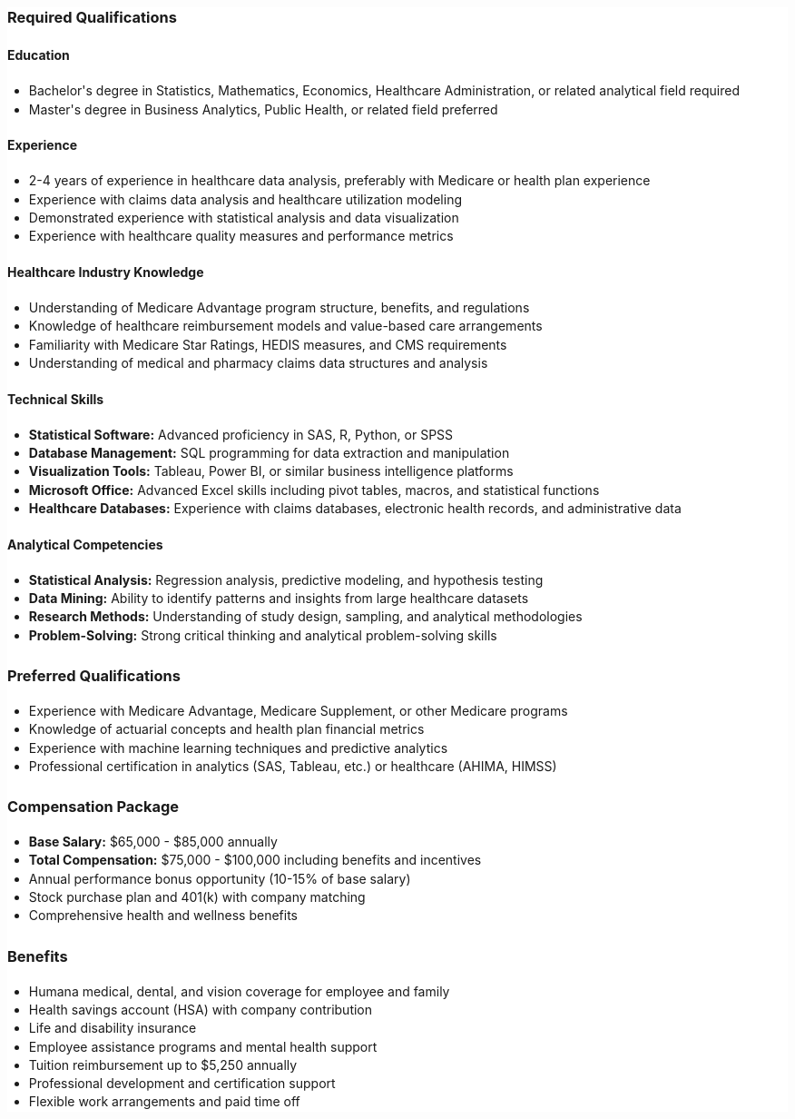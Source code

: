 ### Required Qualifications

#### Education
- Bachelor's degree in Statistics, Mathematics, Economics, Healthcare Administration, or related analytical field required
- Master's degree in Business Analytics, Public Health, or related field preferred

#### Experience
- 2-4 years of experience in healthcare data analysis, preferably with Medicare or health plan experience
- Experience with claims data analysis and healthcare utilization modeling
- Demonstrated experience with statistical analysis and data visualization
- Experience with healthcare quality measures and performance metrics

#### Healthcare Industry Knowledge
- Understanding of Medicare Advantage program structure, benefits, and regulations
- Knowledge of healthcare reimbursement models and value-based care arrangements
- Familiarity with Medicare Star Ratings, HEDIS measures, and CMS requirements
- Understanding of medical and pharmacy claims data structures and analysis

#### Technical Skills
- **Statistical Software:** Advanced proficiency in SAS, R, Python, or SPSS
- **Database Management:** SQL programming for data extraction and manipulation
- **Visualization Tools:** Tableau, Power BI, or similar business intelligence platforms
- **Microsoft Office:** Advanced Excel skills including pivot tables, macros, and statistical functions
- **Healthcare Databases:** Experience with claims databases, electronic health records, and administrative data

#### Analytical Competencies
- **Statistical Analysis:** Regression analysis, predictive modeling, and hypothesis testing
- **Data Mining:** Ability to identify patterns and insights from large healthcare datasets
- **Research Methods:** Understanding of study design, sampling, and analytical methodologies
- **Problem-Solving:** Strong critical thinking and analytical problem-solving skills

### Preferred Qualifications
- Experience with Medicare Advantage, Medicare Supplement, or other Medicare programs
- Knowledge of actuarial concepts and health plan financial metrics
- Experience with machine learning techniques and predictive analytics
- Professional certification in analytics (SAS, Tableau, etc.) or healthcare (AHIMA, HIMSS)

### Compensation Package
- **Base Salary:** $65,000 - $85,000 annually
- **Total Compensation:** $75,000 - $100,000 including benefits and incentives
- Annual performance bonus opportunity (10-15% of base salary)
- Stock purchase plan and 401(k) with company matching
- Comprehensive health and wellness benefits

### Benefits
- Humana medical, dental, and vision coverage for employee and family
- Health savings account (HSA) with company contribution
- Life and disability insurance
- Employee assistance programs and mental health support
- Tuition reimbursement up to $5,250 annually
- Professional development and certification support
- Flexible work arrangements and paid time off
